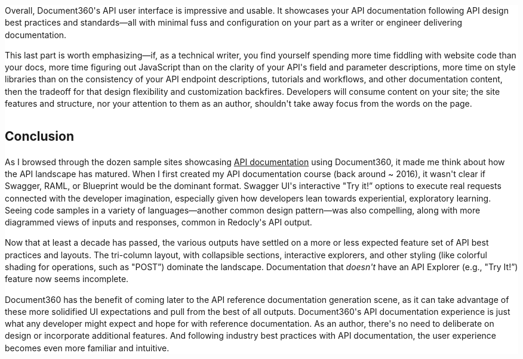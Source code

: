 Overall, Document360's API user interface is impressive and usable. It showcases your API documentation following API design best practices and standards&mdash;all with minimal fuss and configuration on your part as a writer or engineer delivering documentation. 

This last part is worth emphasizing&mdash;if, as a technical writer, you find yourself spending more time fiddling with website code than your docs, more time figuring out JavaScript than on the clarity of your API's field and parameter descriptions, more time on style libraries than on the consistency of your API endpoint descriptions, tutorials and workflows, and other documentation content, then the tradeoff for that design flexibility and customization backfires. Developers will consume content on your site; the site features and structure, nor your attention to them as an author, shouldn't take away focus from the words on the page.

## Conclusion

As I browsed through the dozen sample sites showcasing [API documentation](https://idbwrtng.com/document360-api-doc-course-article/blog/api-documentation/) using Document360, it made me think about how the API landscape has matured. When I first created my API documentation course (back around ~ 2016), it wasn't clear if Swagger, RAML, or Blueprint would be the dominant format. Swagger UI's interactive "Try it!” options to execute real requests connected with the developer imagination, especially given how developers lean towards experiential, exploratory learning. Seeing code samples in a variety of languages&mdash;another common design pattern&mdash;was also compelling, along with more diagrammed views of inputs and responses, common in Redocly's API output.

Now that at least a decade has passed, the various outputs have settled on a more or less expected feature set of API best practices and layouts. The tri-column layout, with collapsible sections, interactive explorers, and other styling (like colorful shading for operations, such as "POST”) dominate the landscape. Documentation that *doesn't* have an API Explorer (e.g., "Try It!”) feature now seems incomplete.

Document360 has the benefit of coming later to the API reference documentation generation scene, as it can take advantage of these more solidified UI expectations and pull from the best of all outputs. Document360's API documentation experience is just what any developer might expect and hope for with reference documentation. As an author, there's no need to deliberate on design or incorporate additional features. And following industry best practices with API documentation, the user experience becomes even more familiar and intuitive.